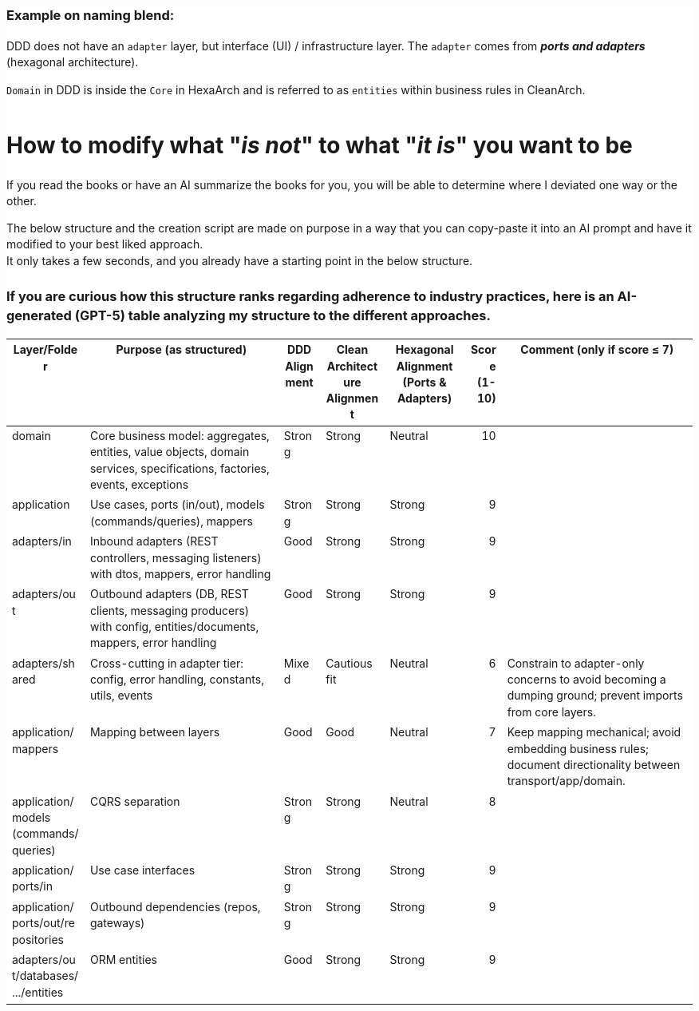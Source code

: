 ### Example on naming blend:

DDD does not have an `adapter` layer, but interface (UI) / infrastructure layer. The `adapter` comes from **_ports and adapters_** (hexagonal
architecture).

`Domain` in DDD is inside the `Core` in HexaArch and is referred to as `entities` within business rules in CleanArch.

# How to modify what "_is not_" to what "_it is_" you want to be

If you read the books or have an AI summarize the books for you, you will be able to determine where I deviated one way or the other.

The below structure and the creation script are made on purpose in a way that you can copy-paste it into an AI prompt and have it modified to your
best liked approach.
<br> It only takes a few seconds, and you already have a starting point in the below structure.

### If you are curious how this structure ranks regarding adherence to industry practices, here is an AI-generated (GPT-5) table analyzing my structure to the different approaches.

| Layer/Folder                                     | Purpose (as structured)                                                                                                  | DDD Alignment | Clean Architecture Alignment | Hexagonal Alignment (Ports & Adapters) | Score (1-10) | Comment (only if score ≤ 7)                                                                                    |
|--------------------------------------------------|--------------------------------------------------------------------------------------------------------------------------|---------------|------------------------------|----------------------------------------|-------------:|----------------------------------------------------------------------------------------------------------------|
| domain                                           | Core business model: aggregates, entities, value objects, domain services, specifications, factories, events, exceptions | Strong        | Strong                       | Neutral                                |           10 |                                                                                                                |
| application                                      | Use cases, ports (in/out), models (commands/queries), mappers                                                            | Strong        | Strong                       | Strong                                 |            9 |                                                                                                                |
| adapters/in                                      | Inbound adapters (REST controllers, messaging listeners) with dtos, mappers, error handling                              | Good          | Strong                       | Strong                                 |            9 |                                                                                                                |
| adapters/out                                     | Outbound adapters (DB, REST clients, messaging producers) with config, entities/documents, mappers, error handling       | Good          | Strong                       | Strong                                 |            9 |                                                                                                                |
| adapters/shared                                  | Cross-cutting in adapter tier: config, error handling, constants, utils, events                                          | Mixed         | Cautious fit                 | Neutral                                |            6 | Constrain to adapter-only concerns to avoid becoming a dumping ground; prevent imports from core layers.       |
| application/mappers                              | Mapping between layers                                                                                                   | Good          | Good                         | Neutral                                |            7 | Keep mapping mechanical; avoid embedding business rules; document directionality between transport/app/domain. |
| application/models (commands/queries)            | CQRS separation                                                                                                          | Strong        | Strong                       | Neutral                                |            8 |                                                                                                                |
| application/ports/in                             | Use case interfaces                                                                                                      | Strong        | Strong                       | Strong                                 |            9 |                                                                                                                |
| application/ports/out/repositories               | Outbound dependencies (repos, gateways)                                                                                  | Strong        | Strong                       | Strong                                 |            9 |                                                                                                                |
| adapters/out/databases/.../entities              | ORM entities                                                                                                             | Good          | Strong                       | Strong                                 |            9 |                                                                                                                |